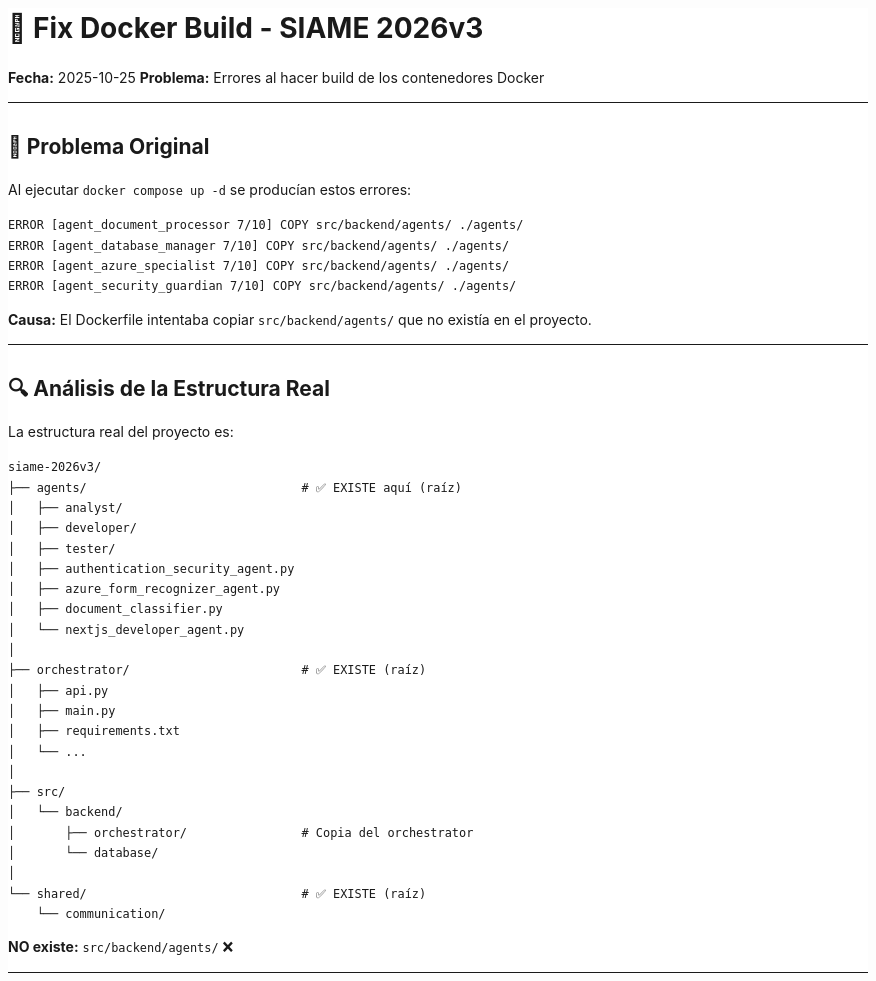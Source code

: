 # 🔧 Fix Docker Build - SIAME 2026v3

**Fecha:** 2025-10-25
**Problema:** Errores al hacer build de los contenedores Docker

---

## 🐛 Problema Original

Al ejecutar `docker compose up -d` se producían estos errores:

```
ERROR [agent_document_processor 7/10] COPY src/backend/agents/ ./agents/
ERROR [agent_database_manager 7/10] COPY src/backend/agents/ ./agents/
ERROR [agent_azure_specialist 7/10] COPY src/backend/agents/ ./agents/
ERROR [agent_security_guardian 7/10] COPY src/backend/agents/ ./agents/
```

**Causa:** El Dockerfile intentaba copiar `src/backend/agents/` que no existía en el proyecto.

---

## 🔍 Análisis de la Estructura Real

La estructura real del proyecto es:

```
siame-2026v3/
├── agents/                              # ✅ EXISTE aquí (raíz)
│   ├── analyst/
│   ├── developer/
│   ├── tester/
│   ├── authentication_security_agent.py
│   ├── azure_form_recognizer_agent.py
│   ├── document_classifier.py
│   └── nextjs_developer_agent.py
│
├── orchestrator/                        # ✅ EXISTE (raíz)
│   ├── api.py
│   ├── main.py
│   ├── requirements.txt
│   └── ...
│
├── src/
│   └── backend/
│       ├── orchestrator/                # Copia del orchestrator
│       └── database/
│
└── shared/                              # ✅ EXISTE (raíz)
    └── communication/
```

**NO existe:** `src/backend/agents/` ❌

---